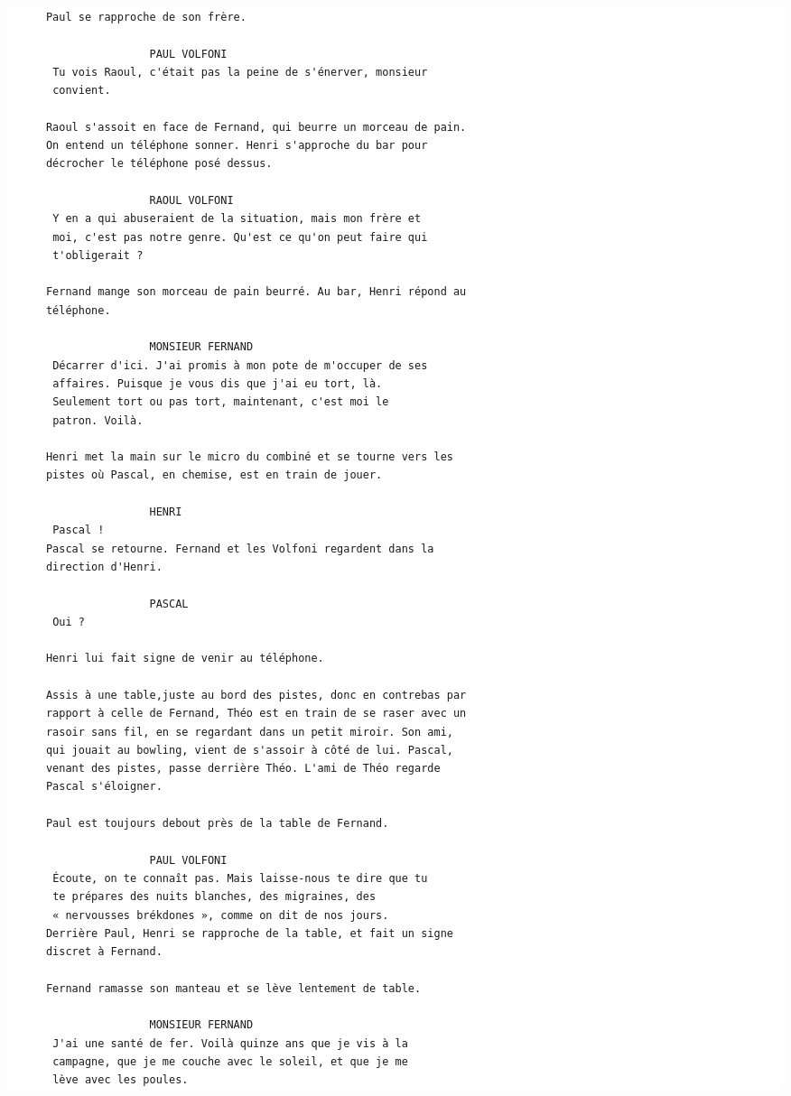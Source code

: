           Paul se rapproche de son frère.
                         
                          PAUL VOLFONI
           Tu vois Raoul, c'était pas la peine de s'énerver, monsieur
           convient.
                         
          Raoul s'assoit en face de Fernand, qui beurre un morceau de pain.
          On entend un téléphone sonner. Henri s'approche du bar pour
          décrocher le téléphone posé dessus.
                         
                          RAOUL VOLFONI
           Y en a qui abuseraient de la situation, mais mon frère et
           moi, c'est pas notre genre. Qu'est ce qu'on peut faire qui
           t'obligerait ?
                         
          Fernand mange son morceau de pain beurré. Au bar, Henri répond au
          téléphone.
                         
                          MONSIEUR FERNAND
           Décarrer d'ici. J'ai promis à mon pote de m'occuper de ses
           affaires. Puisque je vous dis que j'ai eu tort, là.
           Seulement tort ou pas tort, maintenant, c'est moi le
           patron. Voilà.
                         
          Henri met la main sur le micro du combiné et se tourne vers les
          pistes où Pascal, en chemise, est en train de jouer.
                         
                          HENRI
           Pascal !
          Pascal se retourne. Fernand et les Volfoni regardent dans la
          direction d'Henri.
                         
                          PASCAL
           Oui ?
                         
          Henri lui fait signe de venir au téléphone.
                         
          Assis à une table,juste au bord des pistes, donc en contrebas par
          rapport à celle de Fernand, Théo est en train de se raser avec un
          rasoir sans fil, en se regardant dans un petit miroir. Son ami,
          qui jouait au bowling, vient de s'assoir à côté de lui. Pascal,
          venant des pistes, passe derrière Théo. L'ami de Théo regarde
          Pascal s'éloigner.
                         
          Paul est toujours debout près de la table de Fernand.
                         
                          PAUL VOLFONI
           Écoute, on te connaît pas. Mais laisse-nous te dire que tu
           te prépares des nuits blanches, des migraines, des
           « nervousses brékdones », comme on dit de nos jours.
          Derrière Paul, Henri se rapproche de la table, et fait un signe
          discret à Fernand.
                         
          Fernand ramasse son manteau et se lève lentement de table.
                         
                          MONSIEUR FERNAND
           J'ai une santé de fer. Voilà quinze ans que je vis à la
           campagne, que je me couche avec le soleil, et que je me
           lève avec les poules.
                         
